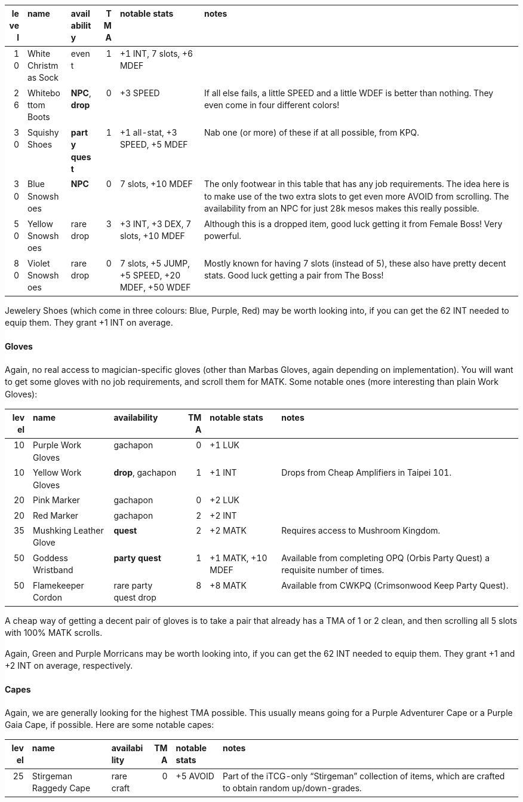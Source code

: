 | level | name                 | availability      | TMA | notable stats                                  | notes                                                                                                                                                                                                                                 |
| ----: | :------------------- | :---------------- | --: | :--------------------------------------------- | :------------------------------------------------------------------------------------------------------------------------------------------------------------------------------------------------------------------------------------ |
|    10 | White Christmas Sock | event             |   1 | +1 INT, 7 slots, +6 MDEF                       |                                                                                                                                                                                                                                       |
|    26 | Whitebottom Boots    | **NPC**, **drop** |   0 | +3 SPEED                                       | If all else fails, a little SPEED and a little WDEF is better than nothing. They even come in four different colors!                                                                                                                  |
|    30 | Squishy Shoes        | **party quest**   |   1 | +1 all-stat, +3 SPEED, +5 MDEF                 | Nab one (or more) of these if at all possible, from KPQ.                                                                                                                                                                              |
|    30 | Blue Snowshoes       | **NPC**           |   0 | 7 slots, +10 MDEF                              | The only footwear in this table that has any job requirements. The idea here is to make use of the two extra slots to get even more AVOID from scrolling. The availability from an NPC for just 28k mesos makes this really possible. |
|    50 | Yellow Snowshoes     | rare drop         |   3 | +3 INT, +3 DEX, 7 slots, +10 MDEF              | Although this is a dropped item, good luck getting it from Female Boss! Very powerful.                                                                                                                                                |
|    80 | Violet Snowshoes     | rare drop         |   0 | 7 slots, +5 JUMP, +5 SPEED, +20 MDEF, +50 WDEF | Mostly known for having 7 slots (instead of 5), these also have pretty decent stats. Good luck getting a pair from The Boss!                                                                                                          |

Jewelery Shoes (which come in three colours: Blue, Purple, Red) may be worth
looking into, if you can get the 62 INT needed to equip them. They grant +1 INT
on average.

#### Gloves

Again, no real access to magician-specific gloves (other than Marbas Gloves,
again depending on implementation). You will want to get some gloves with no
job requirements, and scroll them for MATK. Some notable ones (more interesting
than plain Work Gloves):

| level | name                   | availability          | TMA | notable stats     | notes                                                                          |
| ----: | :--------------------- | :-------------------- | --: | :---------------- | :----------------------------------------------------------------------------- |
|    10 | Purple Work Gloves     | gachapon              |   0 | +1 LUK            |                                                                                |
|    10 | Yellow Work Gloves     | **drop**, gachapon    |   1 | +1 INT            | Drops from Cheap Amplifiers in Taipei 101.                                     |
|    20 | Pink Marker            | gachapon              |   0 | +2 LUK            |                                                                                |
|    20 | Red Marker             | gachapon              |   2 | +2 INT            |                                                                                |
|    35 | Mushking Leather Glove | **quest**             |   2 | +2 MATK           | Requires access to Mushroom Kingdom.                                           |
|    50 | Goddess Wristband      | **party quest**       |   1 | +1 MATK, +10 MDEF | Available from completing OPQ (Orbis Party Quest) a requisite number of times. |
|    50 | Flamekeeper Cordon     | rare party quest drop |   8 | +8 MATK           | Available from CWKPQ (Crimsonwood Keep Party Quest).                           |

A cheap way of getting a decent pair of gloves is to take a pair that already
has a TMA of 1 or 2 clean, and then scrolling all 5 slots with 100% MATK
scrolls.

Again, Green and Purple Morricans may be worth looking into, if you can get the
62 INT needed to equip them. They grant +1 and +2 INT on average, respectively.

#### Capes

Again, we are generally looking for the highest TMA possible. This usually
means going for a Purple Adventurer Cape or a Purple Gaia Cape, if possible.
Here are some notable capes:

| level | name                                | availability     | TMA | notable stats                                       | notes                                                                                                                 |
| ----: | :---------------------------------- | :--------------- | --: | :-------------------------------------------------- | :-------------------------------------------------------------------------------------------------------------------- |
|    25 | Stirgeman Raggedy Cape              | rare craft       |   0 | +5 AVOID                                            | Part of the iTCG-only &ldquo;Stirgeman&rdquo; collection of items, which are crafted to obtain random up/down-grades. |